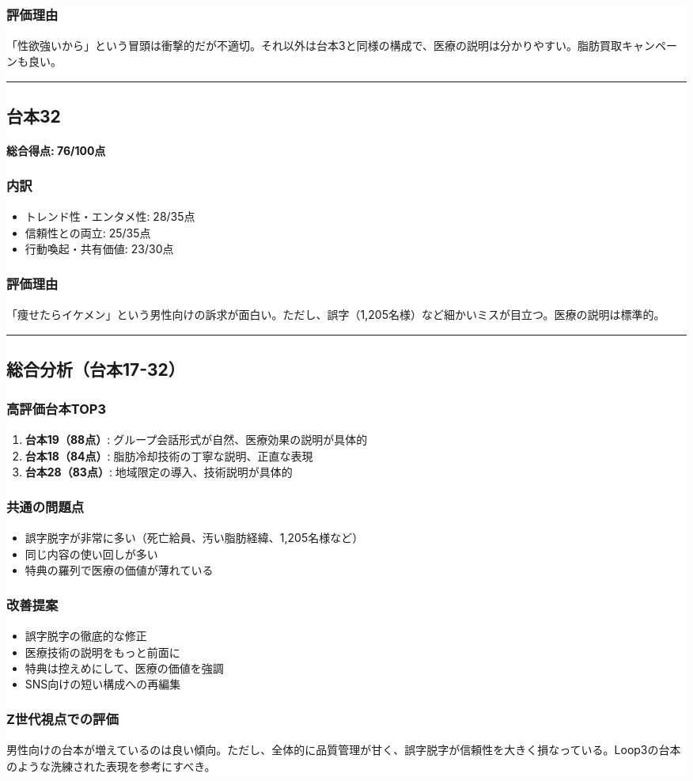 ### 評価理由
「性欲強いから」という冒頭は衝撃的だが不適切。それ以外は台本3と同様の構成で、医療の説明は分かりやすい。脂肪買取キャンペーンも良い。

---

## 台本32
**総合得点: 76/100点**

### 内訳
- トレンド性・エンタメ性: 28/35点
- 信頼性との両立: 25/35点
- 行動喚起・共有価値: 23/30点

### 評価理由
「痩せたらイケメン」という男性向けの訴求が面白い。ただし、誤字（1,205名様）など細かいミスが目立つ。医療の説明は標準的。

---

## 総合分析（台本17-32）

### 高評価台本TOP3
1. **台本19（88点）**: グループ会話形式が自然、医療効果の説明が具体的
2. **台本18（84点）**: 脂肪冷却技術の丁寧な説明、正直な表現
3. **台本28（83点）**: 地域限定の導入、技術説明が具体的

### 共通の問題点
- 誤字脱字が非常に多い（死亡給員、汚い脂肪経緯、1,205名様など）
- 同じ内容の使い回しが多い
- 特典の羅列で医療の価値が薄れている

### 改善提案
- 誤字脱字の徹底的な修正
- 医療技術の説明をもっと前面に
- 特典は控えめにして、医療の価値を強調
- SNS向けの短い構成への再編集

### Z世代視点での評価
男性向けの台本が増えているのは良い傾向。ただし、全体的に品質管理が甘く、誤字脱字が信頼性を大きく損なっている。Loop3の台本のような洗練された表現を参考にすべき。